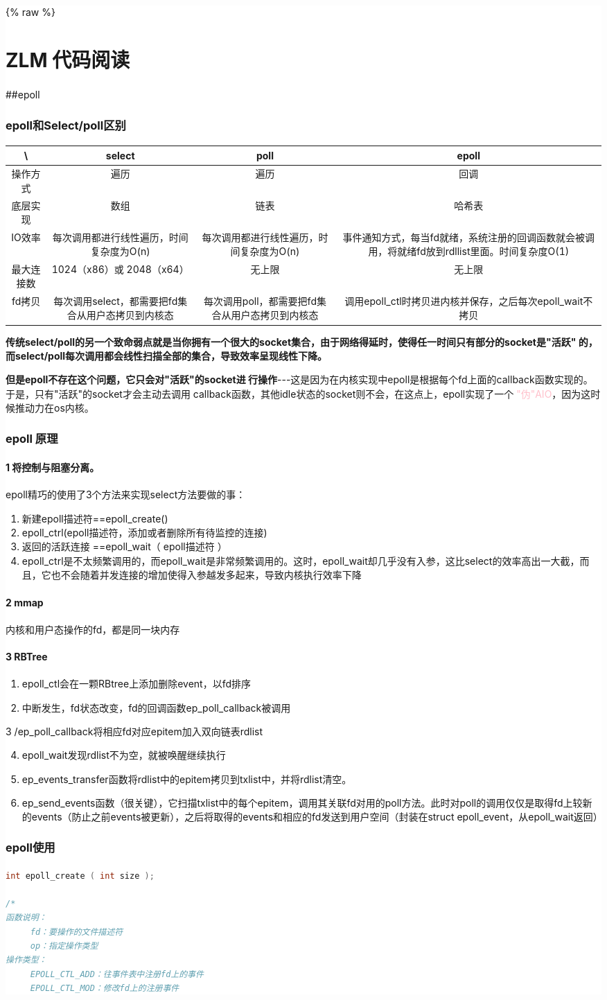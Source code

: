 {% raw %}

# ZLM 代码阅读

##epoll

### epoll和Select/poll区别

|     \      |                       select                       |                       poll                       |                            epoll                             |
| :--------: | :------------------------------------------------: | :----------------------------------------------: | :----------------------------------------------------------: |
|  操作方式  |                        遍历                        |                       遍历                       |                             回调                             |
|  底层实现  |                        数组                        |                       链表                       |                            哈希表                            |
|   IO效率   |      每次调用都进行线性遍历，时间复杂度为O(n)      |     每次调用都进行线性遍历，时间复杂度为O(n)     | 事件通知方式，每当fd就绪，系统注册的回调函数就会被调用，将就绪fd放到rdllist里面。时间复杂度O(1) |
| 最大连接数 |             1024（x86）或 2048（x64）              |                      无上限                      |                            无上限                            |
|   fd拷贝   | 每次调用select，都需要把fd集合从用户态拷贝到内核态 | 每次调用poll，都需要把fd集合从用户态拷贝到内核态 |  调用epoll_ctl时拷贝进内核并保存，之后每次epoll_wait不拷贝   |

**传统select/poll的另一个致命弱点就是当你拥有一个很大的socket集合，由于网络得延时，使得任一时间只有部分的socket是"活跃" 的，而select/poll每次调用都会线性扫描全部的集合，导致效率呈现线性下降。**

**但是epoll不存在这个问题，它只会对"活跃"的socket进 行操作**---这是因为在内核实现中epoll是根据每个fd上面的callback函数实现的。于是，只有"活跃"的socket才会主动去调用 callback函数，其他idle状态的socket则不会，在这点上，epoll实现了一个<font color="pink"> "伪"AIO</font>，因为这时候推动力在os内核。

### epoll 原理

#### 1 将控制与阻塞分离。

epoll精巧的使用了3个方法来实现select方法要做的事：

1. 新建epoll描述符==epoll_create()
2. epoll_ctrl(epoll描述符，添加或者删除所有待监控的连接)
3. 返回的活跃连接 ==epoll_wait（ epoll描述符 ）
4. epoll_ctrl是不太频繁调用的，而epoll_wait是非常频繁调用的。这时，epoll_wait却几乎没有入参，这比select的效率高出一大截，而且，它也不会随着并发连接的增加使得入参越发多起来，导致内核执行效率下降

#### 2 mmap

内核和用户态操作的fd，都是同一块内存

#### 3 RBTree

1. epoll_ctl会在一颗RBtree上添加删除event，以fd排序

2. 中断发生，fd状态改变，fd的回调函数ep_poll_callback被调用

3 /ep_poll_callback将相应fd对应epitem加入双向链表rdlist

4. epoll_wait发现rdlist不为空，就被唤醒继续执行

5. ep_events_transfer函数将rdlist中的epitem拷贝到txlist中，并将rdlist清空。

6. ep_send_events函数（很关键），它扫描txlist中的每个epitem，调用其关联fd对用的poll方法。此时对poll的调用仅仅是取得fd上较新的events（防止之前events被更新），之后将取得的events和相应的fd发送到用户空间（封装在struct epoll_event，从epoll_wait返回）

### epoll使用

```c
int epoll_create ( int size );

/*
函数说明：
     fd：要操作的文件描述符
     op：指定操作类型
操作类型：
     EPOLL_CTL_ADD：往事件表中注册fd上的事件
     EPOLL_CTL_MOD：修改fd上的注册事件
```